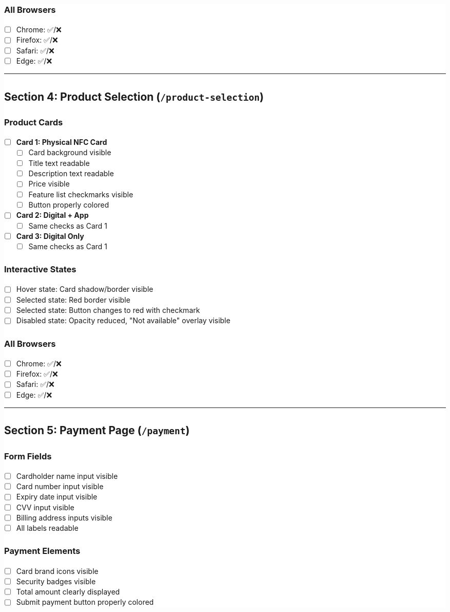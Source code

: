 ### All Browsers
- [ ] Chrome: ✅/❌
- [ ] Firefox: ✅/❌
- [ ] Safari: ✅/❌
- [ ] Edge: ✅/❌

---

## Section 4: Product Selection (`/product-selection`)

### Product Cards
- [ ] **Card 1: Physical NFC Card**
  - [ ] Card background visible
  - [ ] Title text readable
  - [ ] Description text readable
  - [ ] Price visible
  - [ ] Feature list checkmarks visible
  - [ ] Button properly colored

- [ ] **Card 2: Digital + App**
  - [ ] Same checks as Card 1

- [ ] **Card 3: Digital Only**
  - [ ] Same checks as Card 1

### Interactive States
- [ ] Hover state: Card shadow/border visible
- [ ] Selected state: Red border visible
- [ ] Selected state: Button changes to red with checkmark
- [ ] Disabled state: Opacity reduced, "Not available" overlay visible

### All Browsers
- [ ] Chrome: ✅/❌
- [ ] Firefox: ✅/❌
- [ ] Safari: ✅/❌
- [ ] Edge: ✅/❌

---

## Section 5: Payment Page (`/payment`)

### Form Fields
- [ ] Cardholder name input visible
- [ ] Card number input visible
- [ ] Expiry date input visible
- [ ] CVV input visible
- [ ] Billing address inputs visible
- [ ] All labels readable

### Payment Elements
- [ ] Card brand icons visible
- [ ] Security badges visible
- [ ] Total amount clearly displayed
- [ ] Submit payment button properly colored
